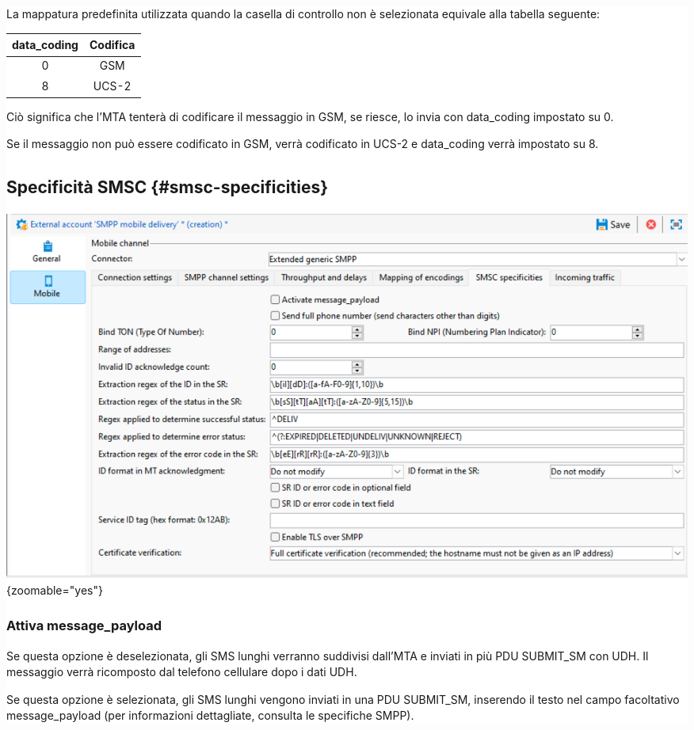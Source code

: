La mappatura predefinita utilizzata quando la casella di controllo non è selezionata equivale alla tabella seguente:

| data_coding | Codifica |
|:-:|:-:|
| 0 | GSM |
| 8 | UCS-2 |

Ciò significa che l’MTA tenterà di codificare il messaggio in GSM, se riesce, lo invia con data_coding impostato su 0.

Se il messaggio non può essere codificato in GSM, verrà codificato in UCS-2 e data_coding verrà impostato su 8.

## Specificità SMSC {#smsc-specificities}

![](assets/smsc_specificities.png){zoomable="yes"}

### Attiva message_payload

Se questa opzione è deselezionata, gli SMS lunghi verranno suddivisi dall’MTA e inviati in più PDU SUBMIT_SM con UDH. Il messaggio verrà ricomposto dal telefono cellulare dopo i dati UDH.

Se questa opzione è selezionata, gli SMS lunghi vengono inviati in una PDU SUBMIT_SM, inserendo il testo nel campo facoltativo message_payload (per informazioni dettagliate, consulta le specifiche SMPP).
